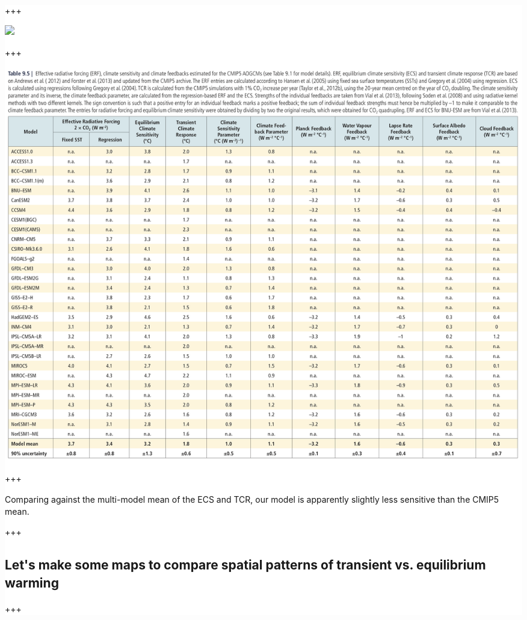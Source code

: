 +++

<img src='http://www.climatechange2013.org/images/figures/WGI_AR5_Fig9-43.jpg' width=800>

+++

<img src='../../images/AR5_Table9.5.png'>

+++

Comparing against the multi-model mean of the ECS and TCR, our model is apparently slightly less sensitive than the CMIP5 mean.

+++

## Let's make some maps to compare spatial patterns of transient vs. equilibrium warming

+++

